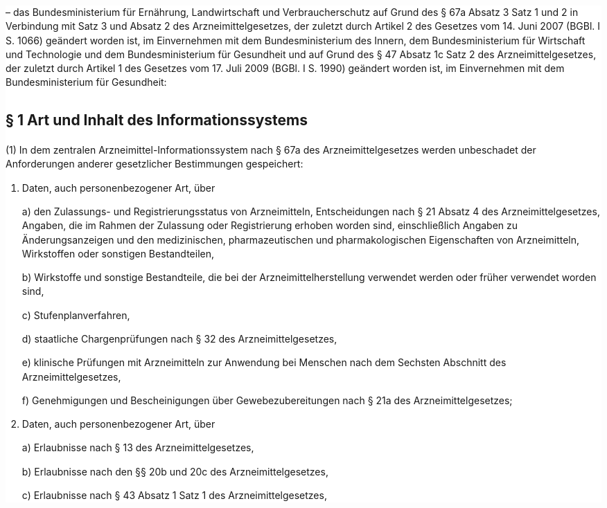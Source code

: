 
–   das Bundesministerium für Ernährung, Landwirtschaft und
    Verbraucherschutz auf Grund des § 67a Absatz 3 Satz 1 und 2 in
    Verbindung mit Satz 3 und Absatz 2 des Arzneimittelgesetzes, der
    zuletzt durch Artikel 2 des Gesetzes vom 14. Juni 2007 (BGBl. I S.
    1066) geändert worden ist, im Einvernehmen mit dem Bundesministerium
    des Innern, dem Bundesministerium für Wirtschaft und Technologie und
    dem Bundesministerium für Gesundheit und auf Grund des § 47 Absatz 1c
    Satz 2 des Arzneimittelgesetzes, der zuletzt durch Artikel 1 des
    Gesetzes vom 17. Juli 2009 (BGBl. I S. 1990) geändert worden ist, im
    Einvernehmen mit dem Bundesministerium für Gesundheit:





## § 1 Art und Inhalt des Informationssystems

(1) In dem zentralen Arzneimittel-Informationssystem nach § 67a des
Arzneimittelgesetzes werden unbeschadet der Anforderungen anderer
gesetzlicher Bestimmungen gespeichert:

1.  Daten, auch personenbezogener Art, über

    a)  den Zulassungs- und Registrierungsstatus von Arzneimitteln,
        Entscheidungen nach § 21 Absatz 4 des Arzneimittelgesetzes, Angaben,
        die im Rahmen der Zulassung oder Registrierung erhoben worden sind,
        einschließlich Angaben zu Änderungsanzeigen und den medizinischen,
        pharmazeutischen und pharmakologischen Eigenschaften von
        Arzneimitteln, Wirkstoffen oder sonstigen Bestandteilen,


    b)  Wirkstoffe und sonstige Bestandteile, die bei der
        Arzneimittelherstellung verwendet werden oder früher verwendet worden
        sind,


    c)  Stufenplanverfahren,


    d)  staatliche Chargenprüfungen nach § 32 des Arzneimittelgesetzes,


    e)  klinische Prüfungen mit Arzneimitteln zur Anwendung bei Menschen nach
        dem Sechsten Abschnitt des Arzneimittelgesetzes,


    f)  Genehmigungen und Bescheinigungen über Gewebezubereitungen nach § 21a
        des Arzneimittelgesetzes;





2.  Daten, auch personenbezogener Art, über

    a)  Erlaubnisse nach § 13 des Arzneimittelgesetzes,


    b)  Erlaubnisse nach den §§ 20b und 20c des Arzneimittelgesetzes,


    c)  Erlaubnisse nach § 43 Absatz 1 Satz 1 des Arzneimittelgesetzes,
